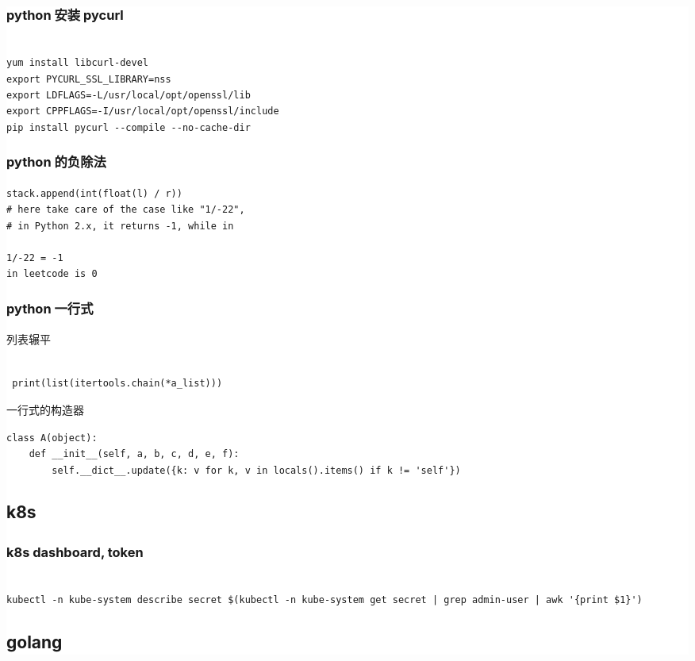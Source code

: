 ### python 安装 pycurl

```

yum install libcurl-devel
export PYCURL_SSL_LIBRARY=nss
export LDFLAGS=-L/usr/local/opt/openssl/lib
export CPPFLAGS=-I/usr/local/opt/openssl/include
pip install pycurl --compile --no-cache-dir

```
### python 的负除法

```
stack.append(int(float(l) / r))
# here take care of the case like "1/-22",
# in Python 2.x, it returns -1, while in

1/-22 = -1
in leetcode is 0
```


### python 一行式

列表辗平

```

 print(list(itertools.chain(*a_list)))

```
一行式的构造器

```
class A(object):
	def __init__(self, a, b, c, d, e, f):
        self.__dict__.update({k: v for k, v in locals().items() if k != 'self'})
```




## k8s


### k8s dashboard, token 
```

kubectl -n kube-system describe secret $(kubectl -n kube-system get secret | grep admin-user | awk '{print $1}')

```


## golang 
